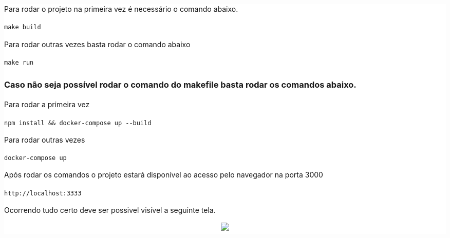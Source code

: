 Para rodar o projeto na primeira vez é necessário o comando abaixo.

```
make build
```

Para rodar outras vezes basta rodar o comando abaixo
```
make run
```

### Caso não seja possível rodar o comando do makefile basta rodar os comandos abaixo.

Para  rodar a primeira vez
```
npm install && docker-compose up --build
```
Para rodar outras vezes
```
docker-compose up
```

Após rodar os comandos o projeto estará disponível ao acesso pelo navegador na porta 3000
```
http://localhost:3333
```

Ocorrendo tudo certo deve ser possivel visível a seguinte tela.
<p align='center'>
    <img src='https://imgur.com/WqSmIdQ.png' width="90%" height="auto">
</p>
